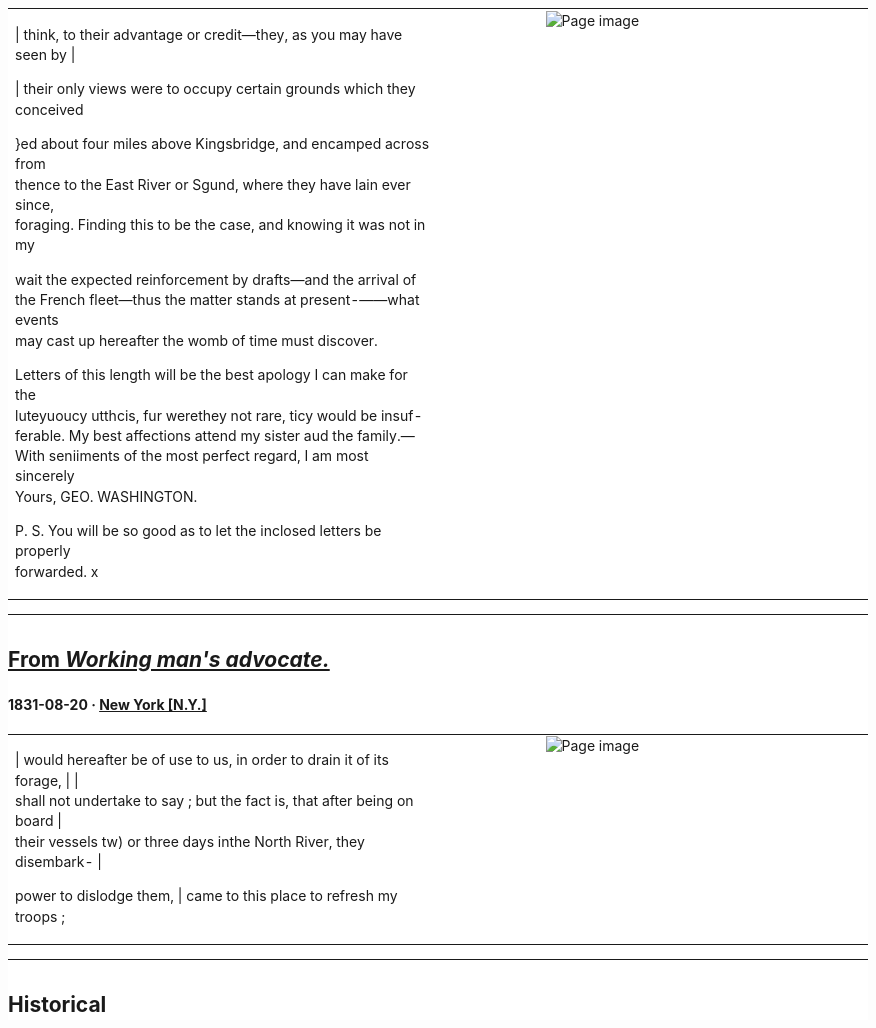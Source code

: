 <table style="width: 100%;"><tr><td style="width: 50%">

  
  
| think, to their advantage or credit—they, as you may have seen by |  
  
| their only views were to occupy certain grounds which they conceived  
  
}ed about four miles above Kingsbridge, and encamped across from  
thence to the East River or Sgund, where they have lain ever since,  
foraging. Finding this to be the case, and knowing it was not in my  
  
wait the expected reinforcement by drafts—and the arrival of  
the French fleet—thus the matter stands at present-——what events  
may cast up hereafter the womb of time must discover.  
  
Letters of this length will be the best apology I can make for the  
luteyuoucy utthcis, fur werethey not rare, ticy would be insuf-  
ferable. My best affections attend my sister aud the family.—  
With seniiments of the most perfect regard, I am most sincerely  
Yours, GEO. WASHINGTON.  
  
P. S. You will be so good as to let the inclosed letters be properly  
forwarded. x 
</td><td style="width: 50%; max-height: 75%; margin: auto; display: block;">
<img alt="Page image" src="https://iiif.archive.org/image/iiif/2/sim_young-america_1831-08-20_3_1%2Fsim_young-america_1831-08-20_3_1_jp2.zip%2Fsim_young-america_1831-08-20_3_1_jp2%2Fsim_young-america_1831-08-20_3_1_0002.jp2/pct:55.11244769874477,40.84752321981424,17.259414225941423,9.72329721362229/600,/0/default.jpg"/>
</td>
</tr></table>

---

## [From _Working man's advocate._](https://archive.org/details/sim_young-america_1831-08-20_3_1/page/n2/mode/1up?view=theater)

#### 1831-08-20 &middot; [New York [N.Y.]](http://dbpedia.org/resource/New_York_City)

<table style="width: 100%;"><tr><td style="width: 50%">

  
| would hereafter be of use to us, in order to drain it of its forage, | |  
shall not undertake to say ; but the fact is, that after being on board |  
their vessels tw) or three days inthe North River, they disembark- |  
  
power to dislodge them, | came to this place to refresh my troops ; 
</td><td style="width: 50%; max-height: 75%; margin: auto; display: block;">
<img alt="Page image" src="https://iiif.archive.org/image/iiif/2/sim_young-america_1831-08-20_3_1%2Fsim_young-america_1831-08-20_3_1_jp2.zip%2Fsim_young-america_1831-08-20_3_1_jp2%2Fsim_young-america_1831-08-20_3_1_0002.jp2/pct:55.15167364016737,43.7016253869969,17.33786610878661,2.863777089783282/600,/0/default.jpg"/>
</td>
</tr></table>

---

## Historical
